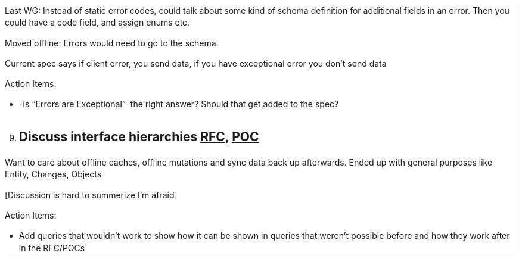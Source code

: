   Last WG: Instead of static error codes, could talk about some kind of schema definition for additional fields in an error. Then you could have a code field, and assign enums etc.

  Moved offline: Errors would need to go to the schema.

  Current spec says if client error, you send data, if you have exceptional error you don’t send data

  Action Items:

- -Is “Errors are Exceptional”  the right answer? Should that get added to the spec?

9. ## Discuss interface hierarchies [RFC](https://github.com/facebook/graphql/pull/373), [POC](https://github.com/graphql/graphql-js/pull/1218)

  Want to care about offline caches, offline mutations and sync data back up afterwards. Ended up with general purposes like Entity, Changes, Objects 

  [Discussion is hard to summerize I’m afraid]

  Action Items:
 - Add queries that wouldn’t work to show how it can be shown in queries that weren’t possible before and how they work after in the RFC/POCs
